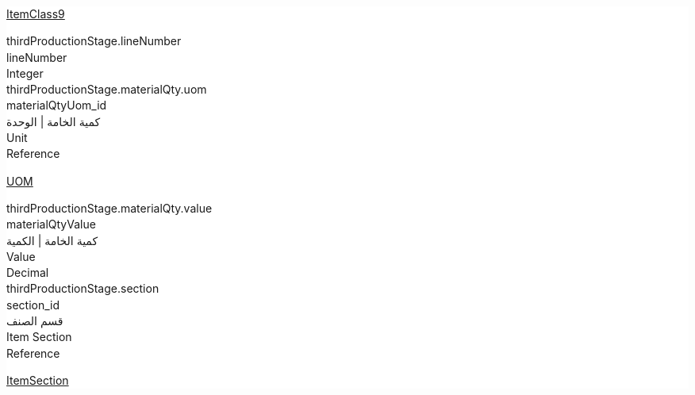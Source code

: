  [ItemClass9](/modules/supplychain/ItemClass9.md) 
</div>
</div>

<div class="row searchable" id="thirdProductionStage.lineNumber">
<div class="cell" data-label="Property">thirdProductionStage.lineNumber</div>
<div class="cell" data-label="Column">lineNumber</div>
<div class="cell" data-label="Arabic"></div>
<div class="cell" data-label="English"></div>
<div class="cell" data-label="Type">Integer</div>

</div>

<div class="row searchable" id="thirdProductionStage.materialQty.uom">
<div class="cell" data-label="Property">thirdProductionStage.materialQty.uom</div>
<div class="cell" data-label="Column">materialQtyUom_id</div>
<div class="cell" data-label="Arabic">كمية الخامة | الوحدة</div>
<div class="cell" data-label="English">Unit</div>
<div class="cell" data-label="Type">Reference</div>
<div class="cell" data-label="Foreign Table">

 [UOM](/modules/supplychain/UOM.md) 
</div>
</div>

<div class="row searchable" id="thirdProductionStage.materialQty.value">
<div class="cell" data-label="Property">thirdProductionStage.materialQty.value</div>
<div class="cell" data-label="Column">materialQtyValue</div>
<div class="cell" data-label="Arabic">كمية الخامة | الكمية</div>
<div class="cell" data-label="English">Value</div>
<div class="cell" data-label="Type">Decimal</div>

</div>

<div class="row searchable" id="thirdProductionStage.section">
<div class="cell" data-label="Property">thirdProductionStage.section</div>
<div class="cell" data-label="Column">section_id</div>
<div class="cell" data-label="Arabic">قسم الصنف</div>
<div class="cell" data-label="English">Item Section</div>
<div class="cell" data-label="Type">Reference</div>
<div class="cell" data-label="Foreign Table">

 [ItemSection](/modules/supplychain/ItemSection.md) 
</div>
</div>


</div>
</div>

